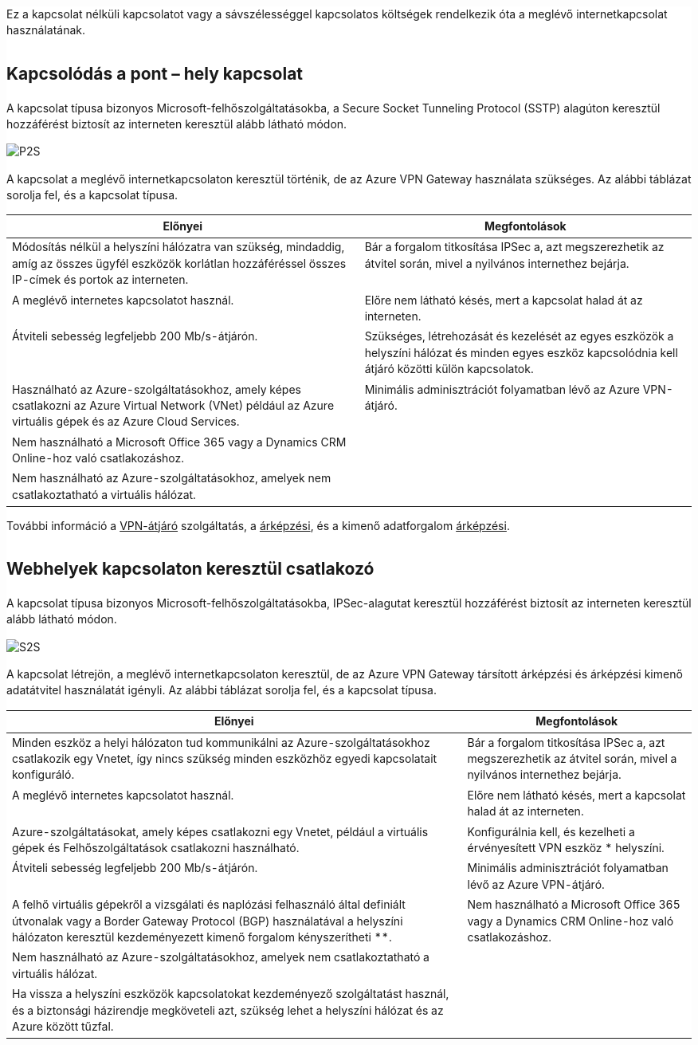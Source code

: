 Ez a kapcsolat nélküli kapcsolatot vagy a sávszélességgel kapcsolatos költségek rendelkezik óta a meglévő internetkapcsolat használatának.

## <a name="connecting-with-a-point-to-site-connection"></a>Kapcsolódás a pont – hely kapcsolat
A kapcsolat típusa bizonyos Microsoft-felhőszolgáltatásokba, a Secure Socket Tunneling Protocol (SSTP) alagúton keresztül hozzáférést biztosít az interneten keresztül alább látható módon.

![P2S](./media/guidance-connecting-your-on-premises-network-to-azure/p2s.png "pont – hely kapcsolat")

A kapcsolat a meglévő internetkapcsolaton keresztül történik, de az Azure VPN Gateway használata szükséges. Az alábbi táblázat sorolja fel, és a kapcsolat típusa.

| **Előnyei** | **Megfontolások** |
| --- | --- |
| Módosítás nélkül a helyszíni hálózatra van szükség, mindaddig, amíg az összes ügyfél eszközök korlátlan hozzáféréssel összes IP-címek és portok az interneten. |Bár a forgalom titkosítása IPSec a, azt megszerezhetik az átvitel során, mivel a nyilvános internethez bejárja. |
| A meglévő internetes kapcsolatot használ. |Előre nem látható késés, mert a kapcsolat halad át az interneten. |
| Átviteli sebesség legfeljebb 200 Mb/s-átjárón. |Szükséges, létrehozását és kezelését az egyes eszközök a helyszíni hálózat és minden egyes eszköz kapcsolódnia kell átjáró közötti külön kapcsolatok. |
| Használható az Azure-szolgáltatásokhoz, amely képes csatlakozni az Azure Virtual Network (VNet) például az Azure virtuális gépek és az Azure Cloud Services. |Minimális adminisztrációt folyamatban lévő az Azure VPN-átjáró. |
| Nem használható a Microsoft Office 365 vagy a Dynamics CRM Online-hoz való csatlakozáshoz. | |
| Nem használható az Azure-szolgáltatásokhoz, amelyek nem csatlakoztatható a virtuális hálózat. | |

További információ a [VPN-átjáró](../vpn-gateway/vpn-gateway-about-vpngateways.md) szolgáltatás, a [árképzési](https://azure.microsoft.com/pricing/details/vpn-gateway), és a kimenő adatforgalom [árképzési](https://azure.microsoft.com/pricing/details/data-transfers).

## <a name="connecting-with-a-site-to-site-connection"></a>Webhelyek kapcsolaton keresztül csatlakozó
A kapcsolat típusa bizonyos Microsoft-felhőszolgáltatásokba, IPSec-alagutat keresztül hozzáférést biztosít az interneten keresztül alább látható módon.

![S2S](./media/guidance-connecting-your-on-premises-network-to-azure/s2s.png "– hely kapcsolat")

A kapcsolat létrejön, a meglévő internetkapcsolaton keresztül, de az Azure VPN Gateway társított árképzési és árképzési kimenő adatátvitel használatát igényli. Az alábbi táblázat sorolja fel, és a kapcsolat típusa.

| **Előnyei** | **Megfontolások** |
| --- | --- |
| Minden eszköz a helyi hálózaton tud kommunikálni az Azure-szolgáltatásokhoz csatlakozik egy Vnetet, így nincs szükség minden eszközhöz egyedi kapcsolatait konfiguráló. |Bár a forgalom titkosítása IPSec a, azt megszerezhetik az átvitel során, mivel a nyilvános internethez bejárja. |
| A meglévő internetes kapcsolatot használ. |Előre nem látható késés, mert a kapcsolat halad át az interneten. |
| Azure-szolgáltatásokat, amely képes csatlakozni egy Vnetet, például a virtuális gépek és Felhőszolgáltatások csatlakozni használható. |Konfigurálnia kell, és kezelheti a érvényesített VPN eszköz * helyszíni. |
| Átviteli sebesség legfeljebb 200 Mb/s-átjárón. |Minimális adminisztrációt folyamatban lévő az Azure VPN-átjáró. |
| A felhő virtuális gépekről a vizsgálati és naplózási felhasználó által definiált útvonalak vagy a Border Gateway Protocol (BGP) használatával a helyszíni hálózaton keresztül kezdeményezett kimenő forgalom kényszerítheti **. |Nem használható a Microsoft Office 365 vagy a Dynamics CRM Online-hoz való csatlakozáshoz. |
| Nem használható az Azure-szolgáltatásokhoz, amelyek nem csatlakoztatható a virtuális hálózat. | |
| Ha vissza a helyszíni eszközök kapcsolatokat kezdeményező szolgáltatást használ, és a biztonsági házirendje megköveteli azt, szükség lehet a helyszíni hálózat és az Azure között tűzfal. | |

